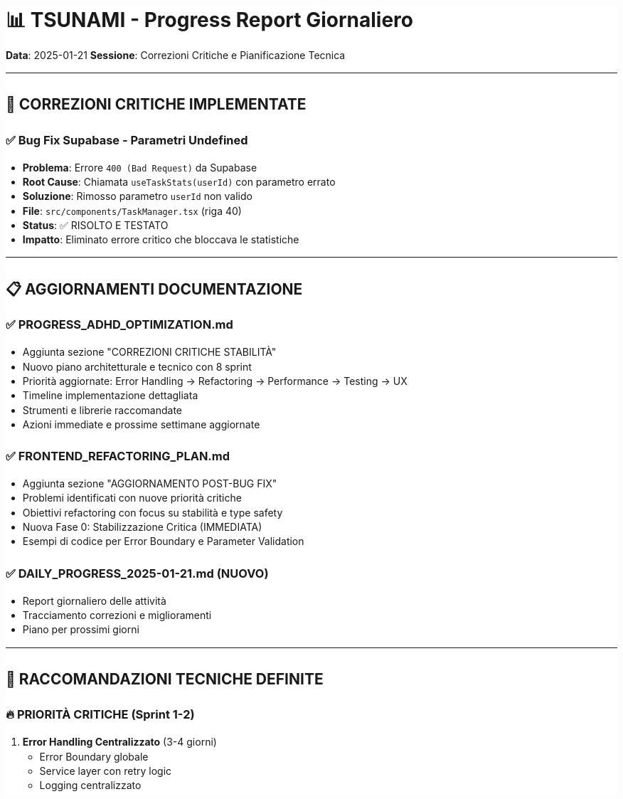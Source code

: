 # 📊 TSUNAMI - Progress Report Giornaliero
**Data**: 2025-01-21
**Sessione**: Correzioni Critiche e Pianificazione Tecnica

---

## 🚨 **CORREZIONI CRITICHE IMPLEMENTATE**

### ✅ **Bug Fix Supabase - Parametri Undefined**
- **Problema**: Errore `400 (Bad Request)` da Supabase
- **Root Cause**: Chiamata `useTaskStats(userId)` con parametro errato
- **Soluzione**: Rimosso parametro `userId` non valido
- **File**: `src/components/TaskManager.tsx` (riga 40)
- **Status**: ✅ RISOLTO E TESTATO
- **Impatto**: Eliminato errore critico che bloccava le statistiche

---

## 📋 **AGGIORNAMENTI DOCUMENTAZIONE**

### ✅ **PROGRESS_ADHD_OPTIMIZATION.md**
- Aggiunta sezione "CORREZIONI CRITICHE STABILITÀ"
- Nuovo piano architetturale e tecnico con 8 sprint
- Priorità aggiornate: Error Handling → Refactoring → Performance → Testing → UX
- Timeline implementazione dettagliata
- Strumenti e librerie raccomandate
- Azioni immediate e prossime settimane aggiornate

### ✅ **FRONTEND_REFACTORING_PLAN.md**
- Aggiunta sezione "AGGIORNAMENTO POST-BUG FIX"
- Problemi identificati con nuove priorità critiche
- Obiettivi refactoring con focus su stabilità e type safety
- Nuova Fase 0: Stabilizzazione Critica (IMMEDIATA)
- Esempi di codice per Error Boundary e Parameter Validation

### ✅ **DAILY_PROGRESS_2025-01-21.md** (NUOVO)
- Report giornaliero delle attività
- Tracciamento correzioni e miglioramenti
- Piano per prossimi giorni

---

## 🎯 **RACCOMANDAZIONI TECNICHE DEFINITE**

### **🔥 PRIORITÀ CRITICHE (Sprint 1-2)**
1. **Error Handling Centralizzato** (3-4 giorni)
   - Error Boundary globale
   - Service layer con retry logic
   - Logging centralizzato

